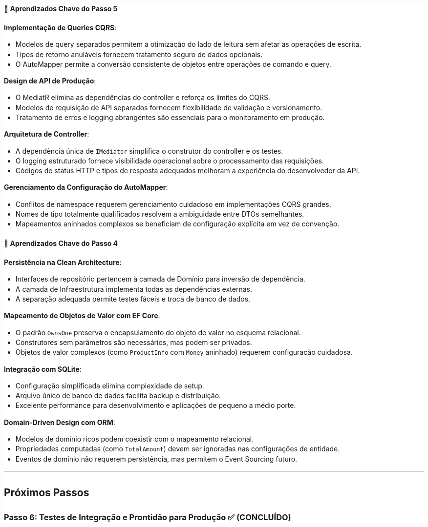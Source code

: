 #### 📝 Aprendizados Chave do Passo 5

**Implementação de Queries CQRS**:
- Modelos de query separados permitem a otimização do lado de leitura sem afetar as operações de escrita.
- Tipos de retorno anuláveis fornecem tratamento seguro de dados opcionais.
- O AutoMapper permite a conversão consistente de objetos entre operações de comando e query.

**Design de API de Produção**:
- O MediatR elimina as dependências do controller e reforça os limites do CQRS.
- Modelos de requisição de API separados fornecem flexibilidade de validação e versionamento.
- Tratamento de erros e logging abrangentes são essenciais para o monitoramento em produção.

**Arquitetura de Controller**:
- A dependência única de `IMediator` simplifica o construtor do controller e os testes.
- O logging estruturado fornece visibilidade operacional sobre o processamento das requisições.
- Códigos de status HTTP e tipos de resposta adequados melhoram a experiência do desenvolvedor da API.

**Gerenciamento da Configuração do AutoMapper**:
- Conflitos de namespace requerem gerenciamento cuidadoso em implementações CQRS grandes.
- Nomes de tipo totalmente qualificados resolvem a ambiguidade entre DTOs semelhantes.
- Mapeamentos aninhados complexos se beneficiam de configuração explícita em vez de convenção.

#### 📝 Aprendizados Chave do Passo 4

**Persistência na Clean Architecture**:
- Interfaces de repositório pertencem à camada de Domínio para inversão de dependência.
- A camada de Infraestrutura implementa todas as dependências externas.
- A separação adequada permite testes fáceis e troca de banco de dados.

**Mapeamento de Objetos de Valor com EF Core**:
- O padrão `OwnsOne` preserva o encapsulamento do objeto de valor no esquema relacional.
- Construtores sem parâmetros são necessários, mas podem ser privados.
- Objetos de valor complexos (como `ProductInfo` com `Money` aninhado) requerem configuração cuidadosa.

**Integração com SQLite**:
- Configuração simplificada elimina complexidade de setup.
- Arquivo único de banco de dados facilita backup e distribuição.
- Excelente performance para desenvolvimento e aplicações de pequeno a médio porte.

**Domain-Driven Design com ORM**:
- Modelos de domínio ricos podem coexistir com o mapeamento relacional.
- Propriedades computadas (como `TotalAmount`) devem ser ignoradas nas configurações de entidade.
- Eventos de domínio não requerem persistência, mas permitem o Event Sourcing futuro.

---

## Próximos Passos

### Passo 6: Testes de Integração e Prontidão para Produção ✅ (CONCLUÍDO)
